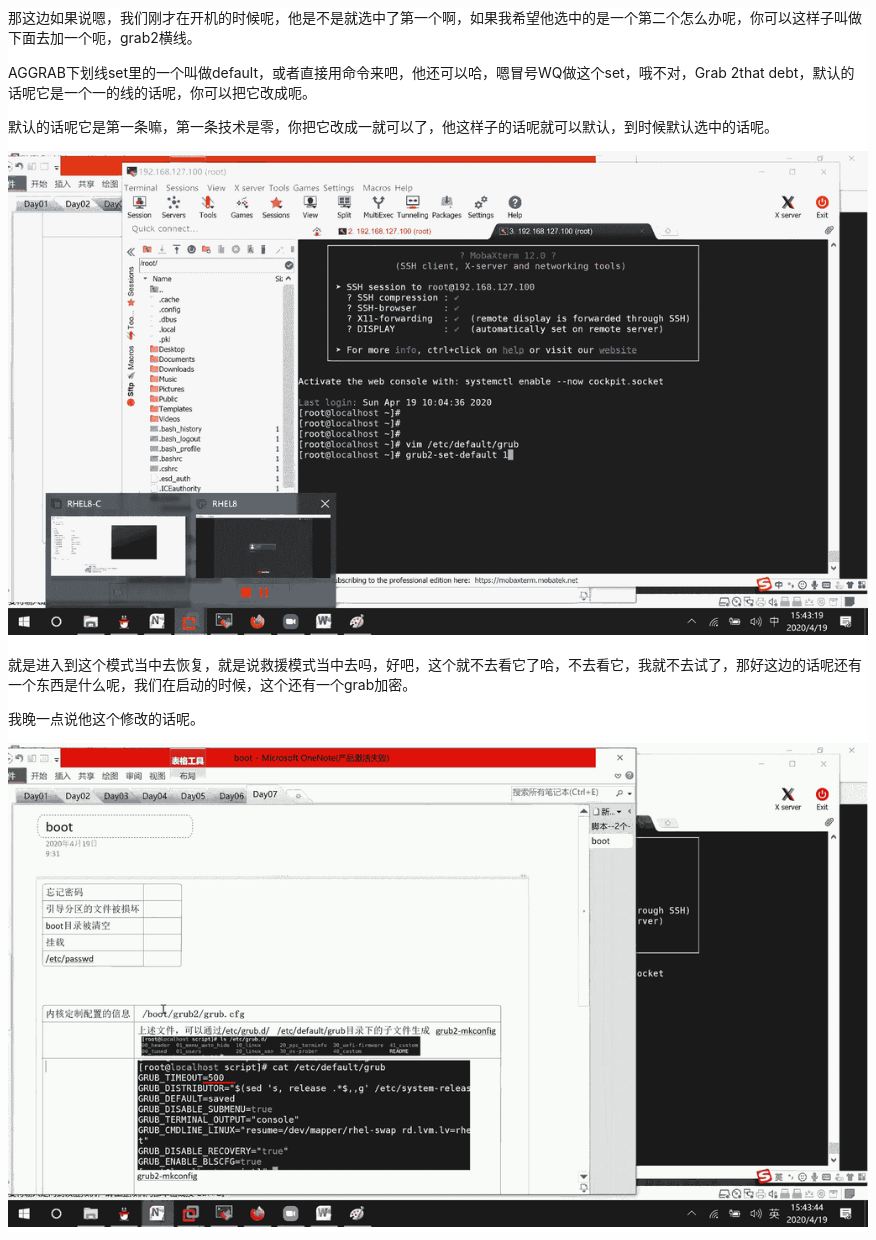那这边如果说嗯，我们刚才在开机的时候呢，他是不是就选中了第一个啊，如果我希望他选中的是一个第二个怎么办呢，你可以这样子叫做下面去加一个呃，grab2横线。

AGGRAB下划线set里的一个叫做default，或者直接用命令来吧，他还可以哈，嗯冒号WQ做这个set，哦不对，Grab 2that debt，默认的话呢它是一个一的线的话呢，你可以把它改成呃。

默认的话呢它是第一条嘛，第一条技术是零，你把它改成一就可以了，他这样子的话呢就可以默认，到时候默认选中的话呢。



![](img/f4b3ae33bca3e3e365b8708310768fac_22.png)

就是进入到这个模式当中去恢复，就是说救援模式当中去吗，好吧，这个就不去看它了哈，不去看它，我就不去试了，那好这边的话呢还有一个东西是什么呢，我们在启动的时候，这个还有一个grab加密。

我晚一点说他这个修改的话呢。

![](img/f4b3ae33bca3e3e365b8708310768fac_24.png)
